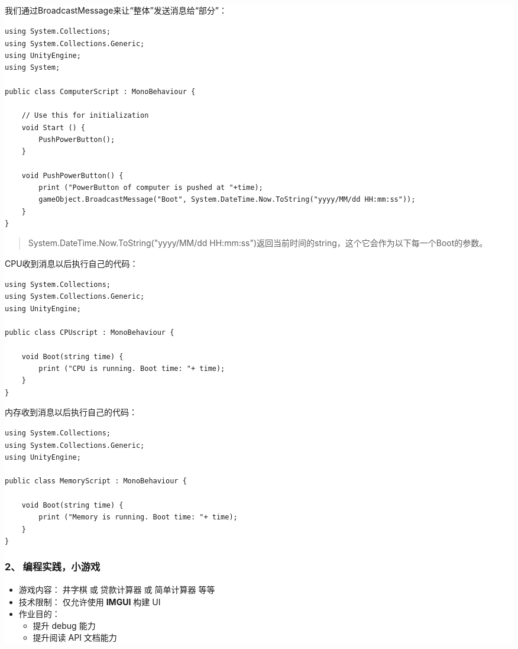 我们通过BroadcastMessage来让“整体”发送消息给“部分”：

```
using System.Collections;
using System.Collections.Generic;
using UnityEngine;
using System;

public class ComputerScript : MonoBehaviour {

    // Use this for initialization
    void Start () {
        PushPowerButton();
    }

    void PushPowerButton() {
        print ("PowerButton of computer is pushed at "+time);
        gameObject.BroadcastMessage("Boot", System.DateTime.Now.ToString("yyyy/MM/dd HH:mm:ss")); 
    }
}

```

> System.DateTime.Now.ToString("yyyy/MM/dd HH:mm:ss")返回当前时间的string，这个它会作为以下每一个Boot的参数。

CPU收到消息以后执行自己的代码：

```
using System.Collections;
using System.Collections.Generic;
using UnityEngine;

public class CPUscript : MonoBehaviour {

    void Boot(string time) {
        print ("CPU is running. Boot time: "+ time);
    }
}

```

内存收到消息以后执行自己的代码：

```
using System.Collections;
using System.Collections.Generic;
using UnityEngine;

public class MemoryScript : MonoBehaviour {

    void Boot(string time) {
        print ("Memory is running. Boot time: "+ time);
    }
}
```



### 2、 编程实践，小游戏

- 游戏内容： 井字棋 或 贷款计算器 或 简单计算器 等等
- 技术限制： 仅允许使用 **IMGUI** 构建 UI
- 作业目的：
  - 提升 debug 能力
  - 提升阅读 API 文档能力




